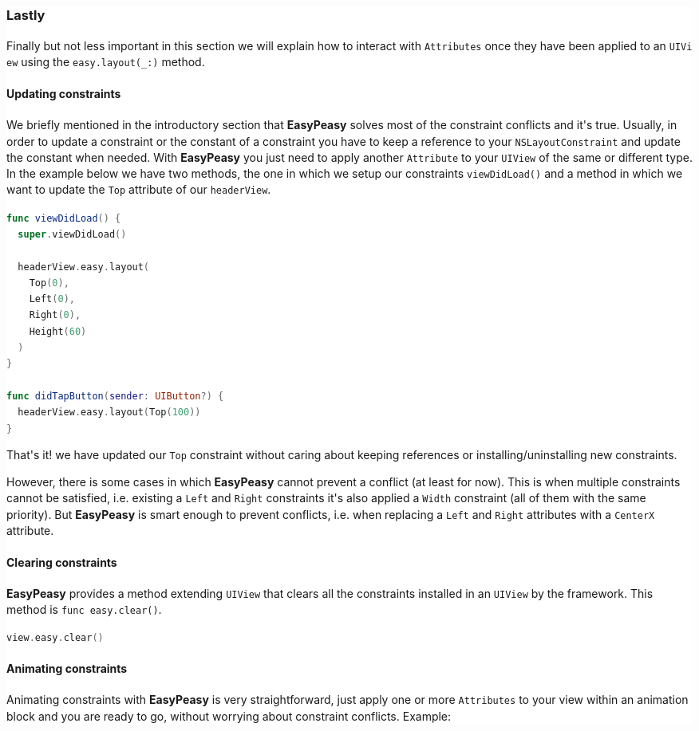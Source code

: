 
### Lastly
Finally but not less important in this section we will explain how to interact
with `Attributes` once they have been applied to an `UIView` using the
`easy.layout(_:)` method.

#### Updating constraints
We briefly mentioned in the introductory section that **EasyPeasy** solves most
of the constraint conflicts and it's true. Usually, in order to update a constraint
or the constant of a constraint you have to keep a reference to your
`NSLayoutConstraint` and update the constant when needed. With **EasyPeasy** you
just need to apply another `Attribute` to your `UIView` of the same or different
type. In the example below we have two methods, the one in which we setup our
constraints `viewDidLoad()` and a method in which we want to update the `Top`
attribute of our `headerView`.

```swift
func viewDidLoad() {
  super.viewDidLoad()

  headerView.easy.layout(
    Top(0),
    Left(0),
    Right(0),
    Height(60)
  )
}

func didTapButton(sender: UIButton?) {
  headerView.easy.layout(Top(100))
}
```

That's it! we have updated our `Top` constraint without caring about keeping
references or installing/uninstalling new constraints.

However, there is some cases in which **EasyPeasy** cannot prevent a conflict (at
least for now). This is when multiple constraints cannot be satisfied, i.e. existing
a `Left` and `Right` constraints it's also applied a `Width` constraint (all of them
with the same priority). But **EasyPeasy** is smart enough to prevent conflicts,
i.e. when replacing a `Left` and `Right` attributes with a `CenterX` attribute.

#### Clearing constraints
**EasyPeasy** provides a method extending `UIView` that clears all the constraints
installed in an `UIView` by the framework. This method is `func easy.clear()`.

```swift
view.easy.clear()
```

#### Animating constraints
Animating constraints with **EasyPeasy** is very straightforward, just apply one
or more `Attributes` to your view within an animation block and you are ready to
go, without worrying about constraint conflicts. Example:
